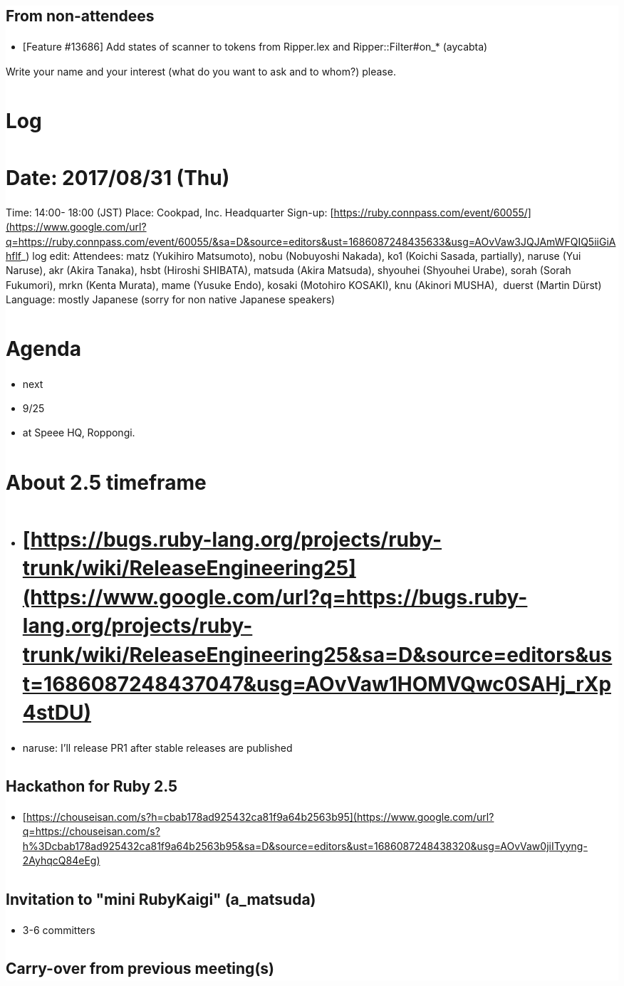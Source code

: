 ## From non-attendees

* [Feature #13686] Add states of scanner to tokens from Ripper.lex and Ripper::Filter#on_* (aycabta)


Write your name and your interest (what do you want to ask and to whom?) please.

# Log

# Date: 2017/08/31 (Thu)
Time: 14:00- 18:00 (JST)
Place: Cookpad, Inc. Headquarter
Sign-up: [https://ruby.connpass.com/event/60055/](https://www.google.com/url?q=https://ruby.connpass.com/event/60055/&sa=D&source=editors&ust=1686087248435633&usg=AOvVaw3JQJAmWFQIQ5iiGiAhflf_)
log edit:
Attendees: matz (Yukihiro Matsumoto), nobu (Nobuyoshi Nakada), ko1 (Koichi Sasada, partially), naruse (Yui Naruse), akr (Akira Tanaka), hsbt (Hiroshi SHIBATA), matsuda (Akira Matsuda), shyouhei (Shyouhei Urabe), sorah (Sorah Fukumori), mrkn (Kenta Murata), mame (Yusuke Endo), kosaki (Motohiro KOSAKI), knu (Akinori MUSHA),  duerst (Martin Dürst)
Language: mostly Japanese (sorry for non native Japanese speakers)

# Agenda

- next

- 9/25
- at Speee HQ, Roppongi.

# About 2.5 timeframe

- # [https://bugs.ruby-lang.org/projects/ruby-trunk/wiki/ReleaseEngineering25](https://www.google.com/url?q=https://bugs.ruby-lang.org/projects/ruby-trunk/wiki/ReleaseEngineering25&sa=D&source=editors&ust=1686087248437047&usg=AOvVaw1HOMVQwc0SAHj_rXp4stDU)


- naruse: I’ll release PR1 after stable releases are published

## Hackathon for Ruby 2.5

- [https://chouseisan.com/s?h=cbab178ad925432ca81f9a64b2563b95](https://www.google.com/url?q=https://chouseisan.com/s?h%3Dcbab178ad925432ca81f9a64b2563b95&sa=D&source=editors&ust=1686087248438320&usg=AOvVaw0jiITyyng-2AyhqcQ84eEg)

## Invitation to "mini RubyKaigi" (a\_matsuda)

- 3-6 committers

## Carry-over from previous meeting(s)
